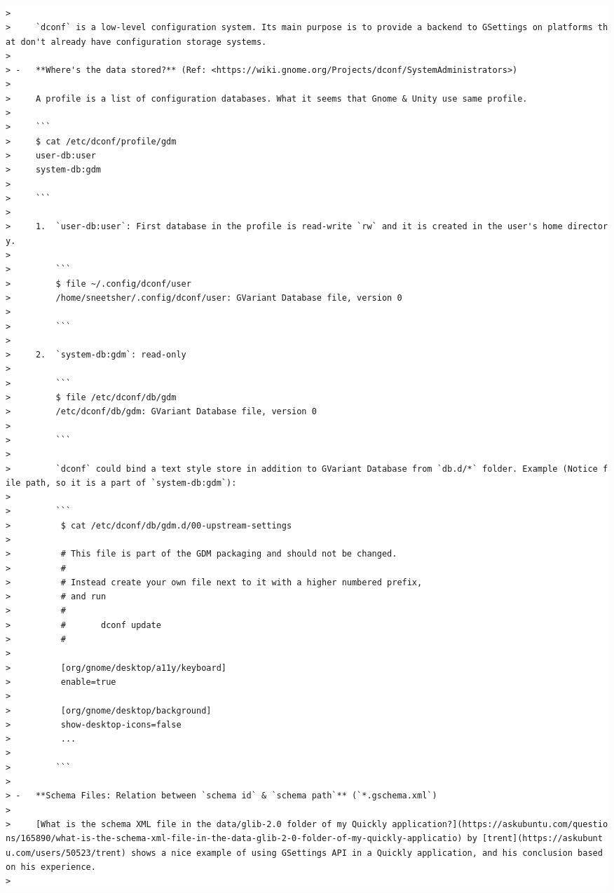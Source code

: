     > 
    >     `dconf` is a low-level configuration system. Its main purpose is to provide a backend to GSettings on platforms that don't already have configuration storage systems.
    > 
    > -   **Where's the data stored?** (Ref: <https://wiki.gnome.org/Projects/dconf/SystemAdministrators>)
    > 
    >     A profile is a list of configuration databases. What it seems that Gnome & Unity use same profile.
    > 
    >     ```
    >     $ cat /etc/dconf/profile/gdm
    >     user-db:user
    >     system-db:gdm
    > 
    >     ```
    > 
    >     1.  `user-db:user`: First database in the profile is read-write `rw` and it is created in the user's home directory.
    > 
    >         ```
    >         $ file ~/.config/dconf/user
    >         /home/sneetsher/.config/dconf/user: GVariant Database file, version 0
    > 
    >         ```
    > 
    >     2.  `system-db:gdm`: read-only
    > 
    >         ```
    >         $ file /etc/dconf/db/gdm
    >         /etc/dconf/db/gdm: GVariant Database file, version 0
    > 
    >         ```
    > 
    >         `dconf` could bind a text style store in addition to GVariant Database from `db.d/*` folder. Example (Notice file path, so it is a part of `system-db:gdm`):
    > 
    >         ```
    >          $ cat /etc/dconf/db/gdm.d/00-upstream-settings
    > 
    >          # This file is part of the GDM packaging and should not be changed.
    >          #
    >          # Instead create your own file next to it with a higher numbered prefix,
    >          # and run
    >          #
    >          #       dconf update
    >          #
    > 
    >          [org/gnome/desktop/a11y/keyboard]
    >          enable=true
    > 
    >          [org/gnome/desktop/background]
    >          show-desktop-icons=false
    >          ...
    > 
    >         ```
    > 
    > -   **Schema Files: Relation between `schema id` & `schema path`** (`*.gschema.xml`)
    > 
    >     [What is the schema XML file in the data/glib-2.0 folder of my Quickly application?](https://askubuntu.com/questions/165890/what-is-the-schema-xml-file-in-the-data-glib-2-0-folder-of-my-quickly-applicatio) by [trent](https://askubuntu.com/users/50523/trent) shows a nice example of using GSettings API in a Quickly application, and his conclusion based on his experience.
    > 